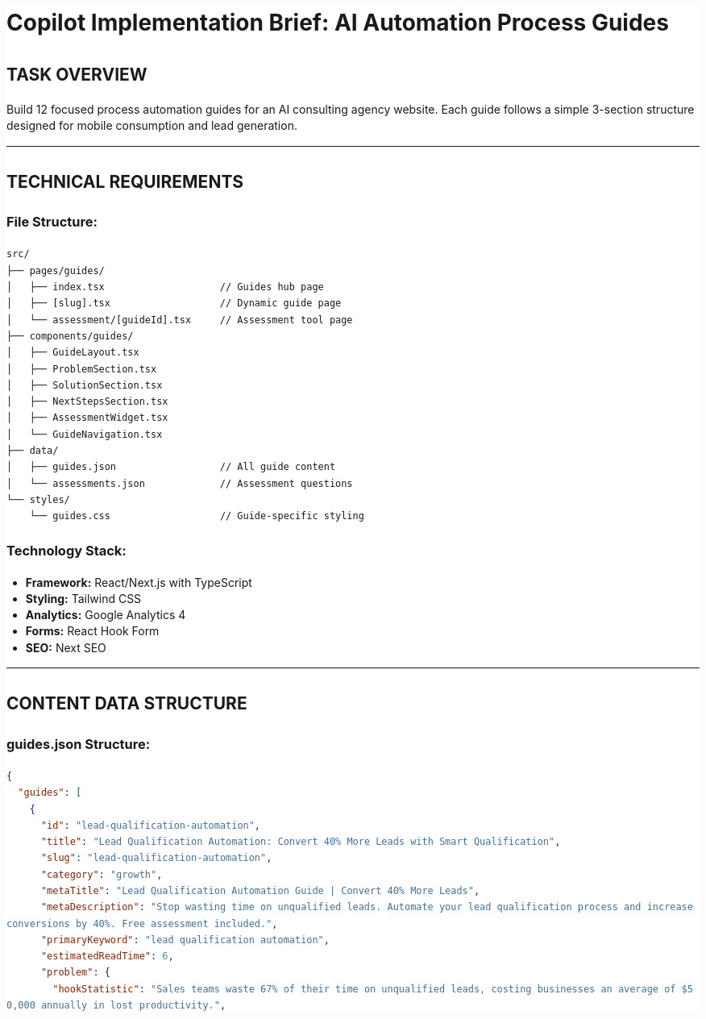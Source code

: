 # Copilot Implementation Brief: AI Automation Process Guides

## **TASK OVERVIEW**
Build 12 focused process automation guides for an AI consulting agency website. Each guide follows a simple 3-section structure designed for mobile consumption and lead generation.

---

## **TECHNICAL REQUIREMENTS**

### **File Structure:**
```
src/
├── pages/guides/
│   ├── index.tsx                    // Guides hub page
│   ├── [slug].tsx                   // Dynamic guide page
│   └── assessment/[guideId].tsx     // Assessment tool page
├── components/guides/
│   ├── GuideLayout.tsx
│   ├── ProblemSection.tsx
│   ├── SolutionSection.tsx
│   ├── NextStepsSection.tsx
│   ├── AssessmentWidget.tsx
│   └── GuideNavigation.tsx
├── data/
│   ├── guides.json                  // All guide content
│   └── assessments.json             // Assessment questions
└── styles/
    └── guides.css                   // Guide-specific styling
```

### **Technology Stack:**
- **Framework:** React/Next.js with TypeScript
- **Styling:** Tailwind CSS
- **Analytics:** Google Analytics 4
- **Forms:** React Hook Form
- **SEO:** Next SEO

---

## **CONTENT DATA STRUCTURE**

### **guides.json Structure:**
```json
{
  "guides": [
    {
      "id": "lead-qualification-automation",
      "title": "Lead Qualification Automation: Convert 40% More Leads with Smart Qualification",
      "slug": "lead-qualification-automation",
      "category": "growth",
      "metaTitle": "Lead Qualification Automation Guide | Convert 40% More Leads",
      "metaDescription": "Stop wasting time on unqualified leads. Automate your lead qualification process and increase conversions by 40%. Free assessment included.",
      "primaryKeyword": "lead qualification automation",
      "estimatedReadTime": 6,
      "problem": {
        "hookStatistic": "Sales teams waste 67% of their time on unqualified leads, costing businesses an average of $50,000 annually in lost productivity.",
```
